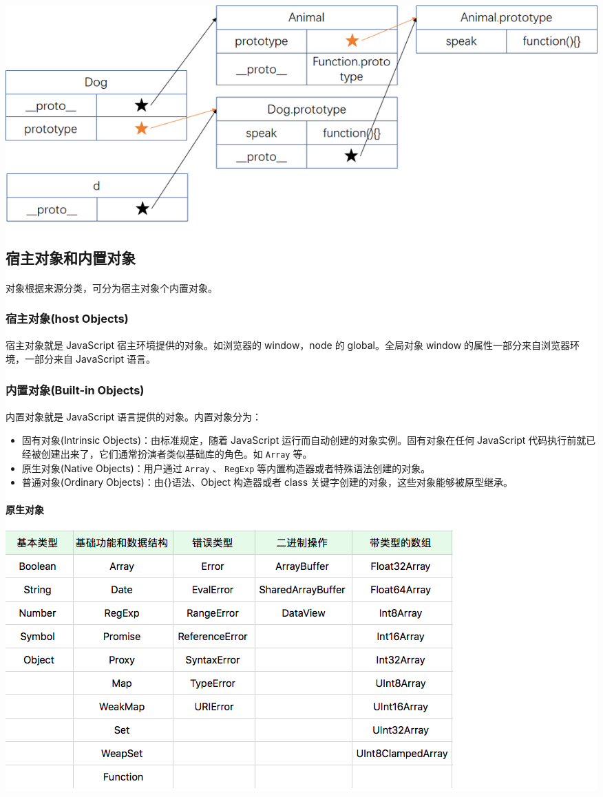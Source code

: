 ![class-prototype](./images/class-prototype.png)

## 宿主对象和内置对象

对象根据来源分类，可分为宿主对象个内置对象。

### 宿主对象(host Objects)

宿主对象就是 JavaScript 宿主环境提供的对象。如浏览器的 window，node 的 global。全局对象 window 的属性一部分来自浏览器环境，一部分来自 JavaScript 语言。

### 内置对象(Built-in Objects)

内置对象就是 JavaScript 语言提供的对象。内置对象分为：

- 固有对象(Intrinsic Objects)：由标准规定，随着 JavaScript 运行而自动创建的对象实例。固有对象在任何 JavaScript 代码执行前就已经被创建出来了，它们通常扮演者类似基础库的角色。如 `Array` 等。
- 原生对象(Native Objects)：用户通过 `Array` 、 `RegExp` 等内置构造器或者特殊语法创建的对象。
- 普通对象(Ordinary Objects)：由{}语法、Object 构造器或者 class 关键字创建的对象，这些对象能够被原型继承。

#### 原生对象

![built-in-object.png](./images/built-in-object.png)
